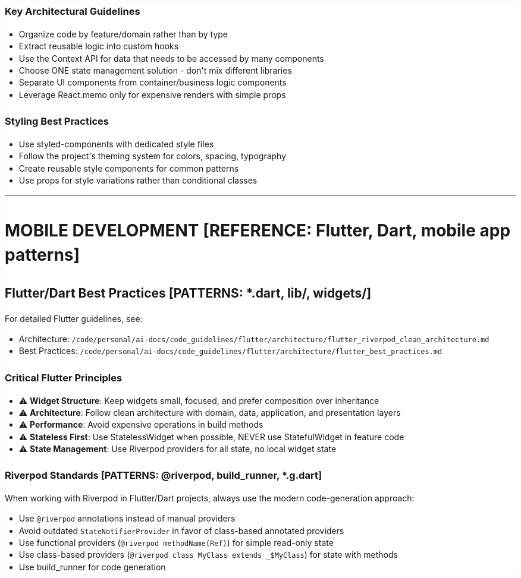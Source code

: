 ### Key Architectural Guidelines

- Organize code by feature/domain rather than by type
- Extract reusable logic into custom hooks
- Use the Context API for data that needs to be accessed by many components
- Choose ONE state management solution - don't mix different libraries
- Separate UI components from container/business logic components
- Leverage React.memo only for expensive renders with simple props

### Styling Best Practices

- Use styled-components with dedicated style files
- Follow the project's theming system for colors, spacing, typography
- Create reusable style components for common patterns
- Use props for style variations rather than conditional classes

---

# MOBILE DEVELOPMENT [REFERENCE: Flutter, Dart, mobile app patterns]

## Flutter/Dart Best Practices [PATTERNS: *.dart, lib/, widgets/]

For detailed Flutter guidelines, see:
- Architecture: `/code/personal/ai-docs/code_guidelines/flutter/architecture/flutter_riverpod_clean_architecture.md`
- Best Practices: `/code/personal/ai-docs/code_guidelines/flutter/architecture/flutter_best_practices.md`

### Critical Flutter Principles

- ⚠️ **Widget Structure**: Keep widgets small, focused, and prefer composition over inheritance
- ⚠️ **Architecture**: Follow clean architecture with domain, data, application, and presentation layers
- ⚠️ **Performance**: Avoid expensive operations in build methods
- ⚠️ **Stateless First**: Use StatelessWidget when possible, NEVER use StatefulWidget in feature code
- ⚠️ **State Management**: Use Riverpod providers for all state, no local widget state

### Riverpod Standards [PATTERNS: @riverpod, build_runner, *.g.dart]

When working with Riverpod in Flutter/Dart projects, always use the modern code-generation approach:

- Use `@riverpod` annotations instead of manual providers
- Avoid outdated `StateNotifierProvider` in favor of class-based annotated providers
- Use functional providers (`@riverpod methodName(Ref)`) for simple read-only state
- Use class-based providers (`@riverpod class MyClass extends _$MyClass`) for state with methods
- Use build_runner for code generation
